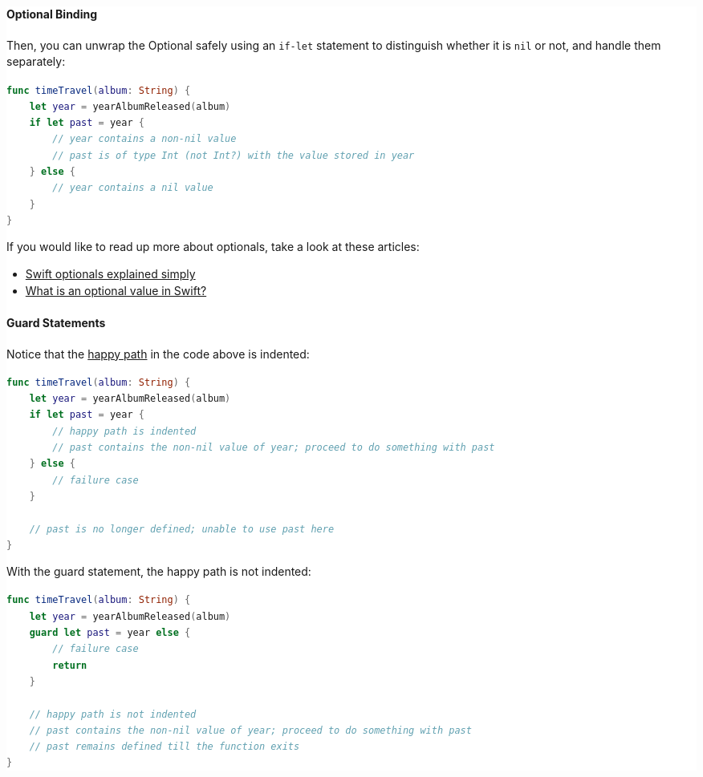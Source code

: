 
#### Optional Binding

Then, you can unwrap the Optional safely using an `if-let` statement to distinguish whether it is `nil` or not, and handle them separately:

```swift
func timeTravel(album: String) {
    let year = yearAlbumReleased(album)
    if let past = year { 
        // year contains a non-nil value
        // past is of type Int (not Int?) with the value stored in year
    } else { 
        // year contains a nil value
    }
}
```


If you would like to read up more about optionals, take a look at these articles:
* [Swift optionals explained simply](https://hackernoon.com/swift-optionals-explained-simply-e109a4297298)
* [What is an optional value in Swift?](http://stackoverflow.com/questions/24003642/what-is-an-optional-value-in-swift)

#### Guard Statements

Notice that the [happy path](http://xunitpatterns.com/happy%20path.html) in the code above is indented:

```swift
func timeTravel(album: String) {
    let year = yearAlbumReleased(album)
    if let past = year {
        // happy path is indented
        // past contains the non-nil value of year; proceed to do something with past
    } else { 
        // failure case
    }

    // past is no longer defined; unable to use past here
}
```

With the guard statement, the happy path is not indented:

```swift
func timeTravel(album: String) {
    let year = yearAlbumReleased(album)
    guard let past = year else {
        // failure case
        return
    }

    // happy path is not indented
    // past contains the non-nil value of year; proceed to do something with past
    // past remains defined till the function exits
}
```
